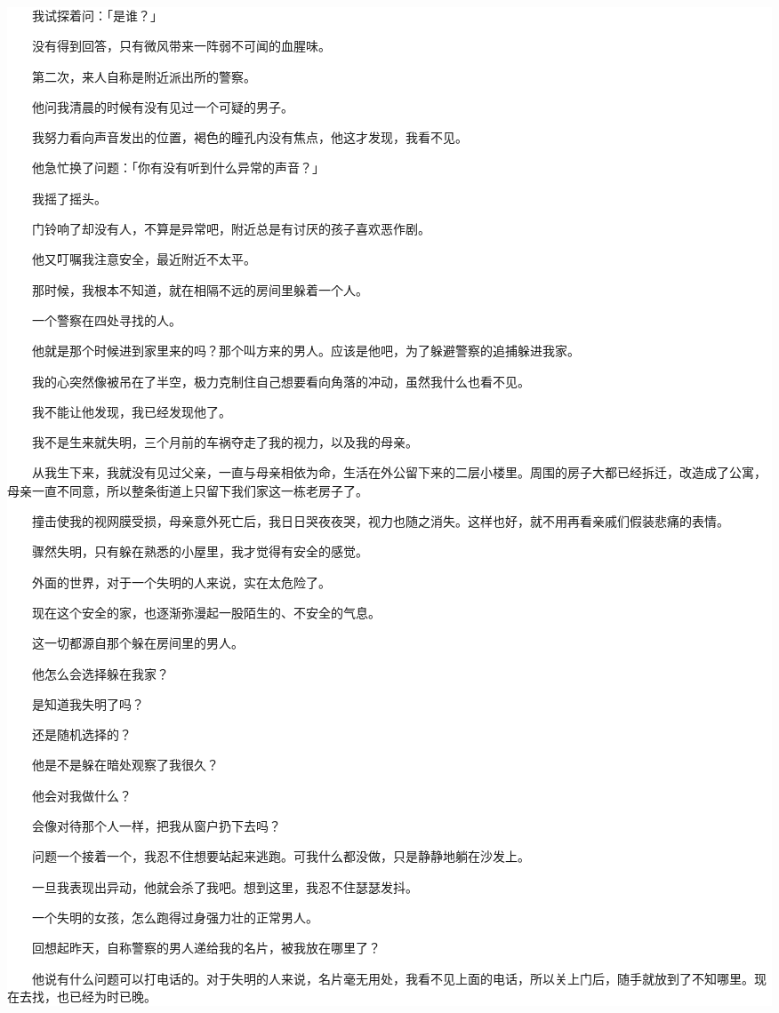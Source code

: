 &emsp;&emsp;我试探着问：「是谁？」  
  
&emsp;&emsp;没有得到回答，只有微风带来一阵弱不可闻的血腥味。  
  
&emsp;&emsp;第二次，来人自称是附近派出所的警察。  
  
&emsp;&emsp;他问我清晨的时候有没有见过一个可疑的男子。  
  
&emsp;&emsp;我努力看向声音发出的位置，褐色的瞳孔内没有焦点，他这才发现，我看不见。  
  
&emsp;&emsp;他急忙换了问题：「你有没有听到什么异常的声音？」  
  
&emsp;&emsp;我摇了摇头。  
  
&emsp;&emsp;门铃响了却没有人，不算是异常吧，附近总是有讨厌的孩子喜欢恶作剧。  
  
&emsp;&emsp;他又叮嘱我注意安全，最近附近不太平。  
  
&emsp;&emsp;那时候，我根本不知道，就在相隔不远的房间里躲着一个人。  
  
&emsp;&emsp;一个警察在四处寻找的人。  
  
&emsp;&emsp;他就是那个时候进到家里来的吗？那个叫方来的男人。应该是他吧，为了躲避警察的追捕躲进我家。  
  
&emsp;&emsp;我的心突然像被吊在了半空，极力克制住自己想要看向角落的冲动，虽然我什么也看不见。  
  
&emsp;&emsp;我不能让他发现，我已经发现他了。  
  
&emsp;&emsp;我不是生来就失明，三个月前的车祸夺走了我的视力，以及我的母亲。  
  
&emsp;&emsp;从我生下来，我就没有见过父亲，一直与母亲相依为命，生活在外公留下来的二层小楼里。周围的房子大都已经拆迁，改造成了公寓，母亲一直不同意，所以整条街道上只留下我们家这一栋老房子了。  
  
&emsp;&emsp;撞击使我的视网膜受损，母亲意外死亡后，我日日哭夜夜哭，视力也随之消失。这样也好，就不用再看亲戚们假装悲痛的表情。  
  
&emsp;&emsp;骤然失明，只有躲在熟悉的小屋里，我才觉得有安全的感觉。  
  
&emsp;&emsp;外面的世界，对于一个失明的人来说，实在太危险了。  
  
&emsp;&emsp;现在这个安全的家，也逐渐弥漫起一股陌生的、不安全的气息。  
  
&emsp;&emsp;这一切都源自那个躲在房间里的男人。  
  
&emsp;&emsp;他怎么会选择躲在我家？  
  
&emsp;&emsp;是知道我失明了吗？  
  
&emsp;&emsp;还是随机选择的？  
  
&emsp;&emsp;他是不是躲在暗处观察了我很久？  
  
&emsp;&emsp;他会对我做什么？  
  
&emsp;&emsp;会像对待那个人一样，把我从窗户扔下去吗？  
  
&emsp;&emsp;问题一个接着一个，我忍不住想要站起来逃跑。可我什么都没做，只是静静地躺在沙发上。  
  
&emsp;&emsp;一旦我表现出异动，他就会杀了我吧。想到这里，我忍不住瑟瑟发抖。  
  
&emsp;&emsp;一个失明的女孩，怎么跑得过身强力壮的正常男人。  
  
&emsp;&emsp;回想起昨天，自称警察的男人递给我的名片，被我放在哪里了？  
  
&emsp;&emsp;他说有什么问题可以打电话的。对于失明的人来说，名片毫无用处，我看不见上面的电话，所以关上门后，随手就放到了不知哪里。现在去找，也已经为时已晚。  
  